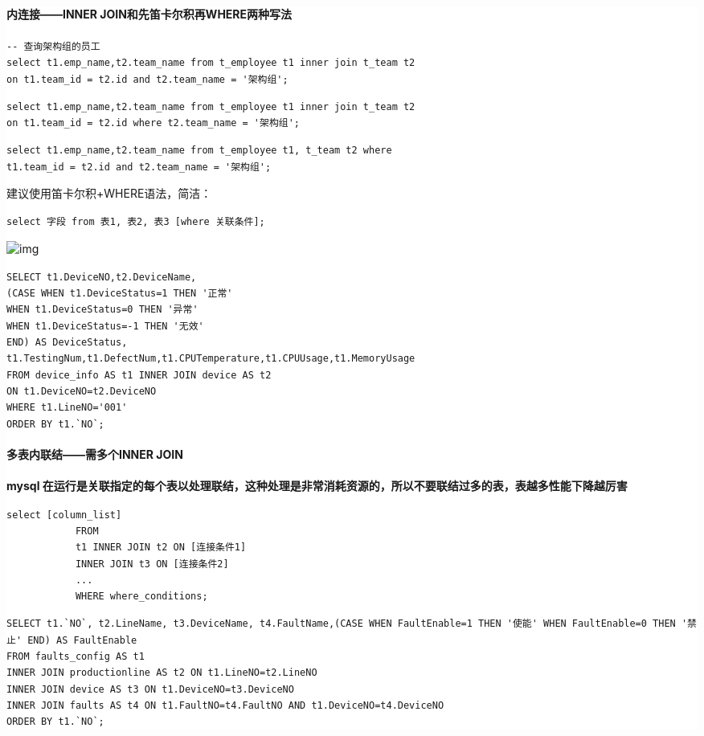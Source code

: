 #### 内连接——INNER JOIN和先笛卡尔积再WHERE两种写法

```mysql
-- 查询架构组的员工
select t1.emp_name,t2.team_name from t_employee t1 inner join t_team t2
on t1.team_id = t2.id and t2.team_name = '架构组';
```

```mysql
select t1.emp_name,t2.team_name from t_employee t1 inner join t_team t2
on t1.team_id = t2.id where t2.team_name = '架构组';
```

```mysql
select t1.emp_name,t2.team_name from t_employee t1, t_team t2 where
t1.team_id = t2.id and t2.team_name = '架构组';
```

建议使用笛卡尔积+WHERE语法，简洁：

```mysql
select 字段 from 表1, 表2, 表3 [where 关联条件];  
```



![img](https://i.loli.net/2021/11/15/DEICQmyYqB8gfjX.png)

```mysql
SELECT t1.DeviceNO,t2.DeviceName,
(CASE WHEN t1.DeviceStatus=1 THEN '正常'
WHEN t1.DeviceStatus=0 THEN '异常'
WHEN t1.DeviceStatus=-1 THEN '无效'
END) AS DeviceStatus,
t1.TestingNum,t1.DefectNum,t1.CPUTemperature,t1.CPUUsage,t1.MemoryUsage
FROM device_info AS t1 INNER JOIN device AS t2
ON t1.DeviceNO=t2.DeviceNO
WHERE t1.LineNO='001'
ORDER BY t1.`NO`;
```

#### 多表内联结——需多个INNER JOIN

**mysql 在运行是关联指定的每个表以处理联结，这种处理是非常消耗资源的，所以不要联结过多的表，表越多性能下降越厉害**

```mysql
select [column_list]
            FROM 
            t1 INNER JOIN t2 ON [连接条件1]
            INNER JOIN t3 ON [连接条件2]
            ...
            WHERE where_conditions;
```

```mysql
SELECT t1.`NO`, t2.LineName, t3.DeviceName, t4.FaultName,(CASE WHEN FaultEnable=1 THEN '使能' WHEN FaultEnable=0 THEN '禁止' END) AS FaultEnable
FROM faults_config AS t1
INNER JOIN productionline AS t2	ON t1.LineNO=t2.LineNO 
INNER JOIN device AS t3	ON t1.DeviceNO=t3.DeviceNO 
INNER JOIN faults AS t4	ON t1.FaultNO=t4.FaultNO AND t1.DeviceNO=t4.DeviceNO
ORDER BY t1.`NO`;
```
